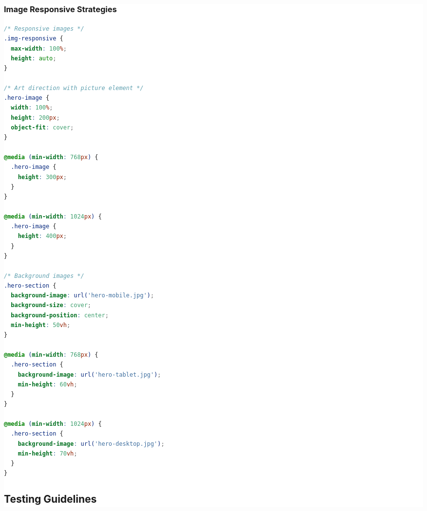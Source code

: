 ### Image Responsive Strategies

```css
/* Responsive images */
.img-responsive {
  max-width: 100%;
  height: auto;
}

/* Art direction with picture element */
.hero-image {
  width: 100%;
  height: 200px;
  object-fit: cover;
}

@media (min-width: 768px) {
  .hero-image {
    height: 300px;
  }
}

@media (min-width: 1024px) {
  .hero-image {
    height: 400px;
  }
}

/* Background images */
.hero-section {
  background-image: url('hero-mobile.jpg');
  background-size: cover;
  background-position: center;
  min-height: 50vh;
}

@media (min-width: 768px) {
  .hero-section {
    background-image: url('hero-tablet.jpg');
    min-height: 60vh;
  }
}

@media (min-width: 1024px) {
  .hero-section {
    background-image: url('hero-desktop.jpg');
    min-height: 70vh;
  }
}
```

## Testing Guidelines
